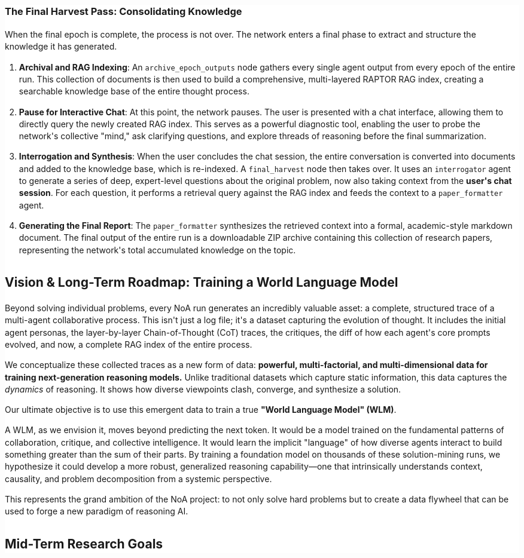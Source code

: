 ### The Final Harvest Pass: Consolidating Knowledge

When the final epoch is complete, the process is not over. The network enters a final phase to extract and structure the knowledge it has generated.

1.  **Archival and RAG Indexing**: An `archive_epoch_outputs` node gathers every single agent output from every epoch of the entire run. This collection of documents is then used to build a comprehensive, multi-layered RAPTOR RAG index, creating a searchable knowledge base of the entire thought process.

2.  **Pause for Interactive Chat**: At this point, the network pauses. The user is presented with a chat interface, allowing them to directly query the newly created RAG index. This serves as a powerful diagnostic tool, enabling the user to probe the network's collective "mind," ask clarifying questions, and explore threads of reasoning before the final summarization.

3.  **Interrogation and Synthesis**: When the user concludes the chat session, the entire conversation is converted into documents and added to the knowledge base, which is re-indexed. A `final_harvest` node then takes over. It uses an `interrogator` agent to generate a series of deep, expert-level questions about the original problem, now also taking context from the **user's chat session**. For each question, it performs a retrieval query against the RAG index and feeds the context to a `paper_formatter` agent.

4.  **Generating the Final Report**: The `paper_formatter` synthesizes the retrieved context into a formal, academic-style markdown document. The final output of the entire run is a downloadable ZIP archive containing this collection of research papers, representing the network's total accumulated knowledge on the topic.

## Vision & Long-Term Roadmap: Training a World Language Model

Beyond solving individual problems, every NoA run generates an incredibly valuable asset: a complete, structured trace of a multi-agent collaborative process. This isn't just a log file; it's a dataset capturing the evolution of thought. It includes the initial agent personas, the layer-by-layer Chain-of-Thought (CoT) traces, the critiques, the diff of how each agent's core prompts evolved, and now, a complete RAG index of the entire process.

We conceptualize these collected traces as a new form of data: **powerful, multi-factorial, and multi-dimensional data for training next-generation reasoning models.** Unlike traditional datasets which capture static information, this data captures the *dynamics* of reasoning. It shows how diverse viewpoints clash, converge, and synthesize a solution.

Our ultimate objective is to use this emergent data to train a true **"World Language Model" (WLM)**.

A WLM, as we envision it, moves beyond predicting the next token. It would be a model trained on the fundamental patterns of collaboration, critique, and collective intelligence. It would learn the implicit "language" of how diverse agents interact to build something greater than the sum of their parts. By training a foundation model on thousands of these solution-mining runs, we hypothesize it could develop a more robust, generalized reasoning capability—one that intrinsically understands context, causality, and problem decomposition from a systemic perspective.

This represents the grand ambition of the NoA project: to not only solve hard problems but to create a data flywheel that can be used to forge a new paradigm of reasoning AI.

## Mid-Term Research Goals

